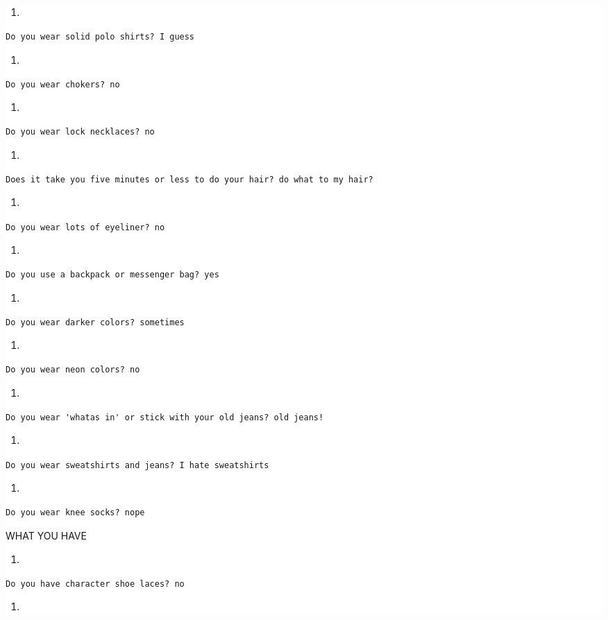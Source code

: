 1.  
    
    Do you wear solid polo shirts? I guess
    
    
1.  
    
    Do you wear chokers? no
    
    
1.  
    
    Do you wear lock necklaces? no
    
    
1.  
    
    Does it take you five minutes or less to do your hair? do what to my hair?
    
    
1.  
    
    Do you wear lots of eyeliner? no
    
    
1.  
    
    Do you use a backpack or messenger bag? yes
    
    
1.  
    
    Do you wear darker colors? sometimes
    
    
1.  
    
    Do you wear neon colors? no
    
    
1.  
    
    Do you wear 'whatas in' or stick with your old jeans? old jeans!
    
    
1.  
    
    Do you wear sweatshirts and jeans? I hate sweatshirts
    
    
1.  
    
    Do you wear knee socks? nope
    
    
    





WHAT YOU HAVE



    
1.  
    
    Do you have character shoe laces? no
    
    
1.  
    